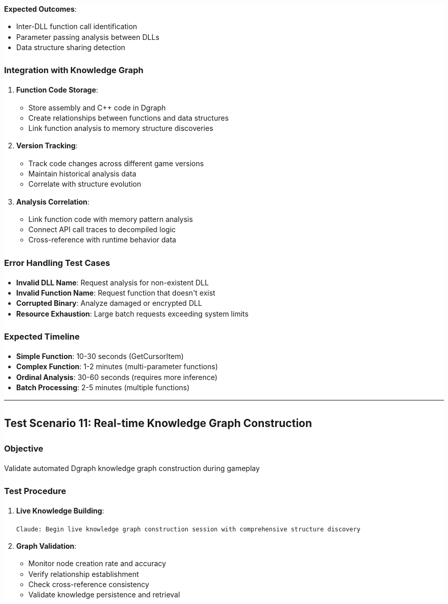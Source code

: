 **Expected Outcomes**:
- Inter-DLL function call identification
- Parameter passing analysis between DLLs
- Data structure sharing detection

### Integration with Knowledge Graph
1. **Function Code Storage**:
   - Store assembly and C++ code in Dgraph
   - Create relationships between functions and data structures
   - Link function analysis to memory structure discoveries

2. **Version Tracking**:
   - Track code changes across different game versions
   - Maintain historical analysis data
   - Correlate with structure evolution

3. **Analysis Correlation**:
   - Link function code with memory pattern analysis
   - Connect API call traces to decompiled logic
   - Cross-reference with runtime behavior data

### Error Handling Test Cases
- **Invalid DLL Name**: Request analysis for non-existent DLL
- **Invalid Function Name**: Request function that doesn't exist
- **Corrupted Binary**: Analyze damaged or encrypted DLL
- **Resource Exhaustion**: Large batch requests exceeding system limits

### Expected Timeline
- **Simple Function**: 10-30 seconds (GetCursorItem)
- **Complex Function**: 1-2 minutes (multi-parameter functions)
- **Ordinal Analysis**: 30-60 seconds (requires more inference)
- **Batch Processing**: 2-5 minutes (multiple functions)

---

## Test Scenario 11: Real-time Knowledge Graph Construction

### Objective
Validate automated Dgraph knowledge graph construction during gameplay

### Test Procedure
1. **Live Knowledge Building**:
   ```
   Claude: Begin live knowledge graph construction session with comprehensive structure discovery
   ```

2. **Graph Validation**:
   - Monitor node creation rate and accuracy
   - Verify relationship establishment
   - Check cross-reference consistency
   - Validate knowledge persistence and retrieval
